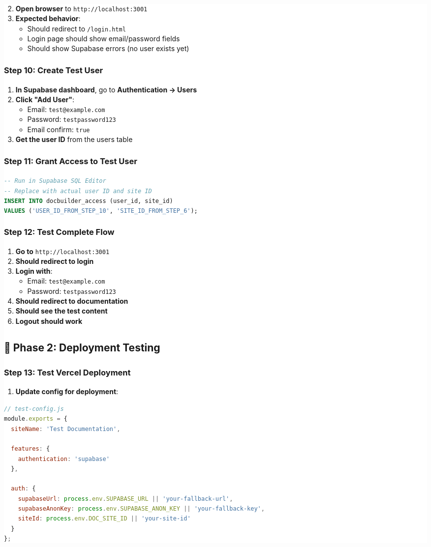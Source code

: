 2. **Open browser** to `http://localhost:3001`
3. **Expected behavior**:
   - Should redirect to `/login.html` 
   - Login page should show email/password fields
   - Should show Supabase errors (no user exists yet)

### Step 10: Create Test User

1. **In Supabase dashboard**, go to **Authentication → Users**
2. **Click "Add User"**:
   - Email: `test@example.com`
   - Password: `testpassword123`
   - Email confirm: `true`
3. **Get the user ID** from the users table

### Step 11: Grant Access to Test User

```sql
-- Run in Supabase SQL Editor
-- Replace with actual user ID and site ID
INSERT INTO docbuilder_access (user_id, site_id)
VALUES ('USER_ID_FROM_STEP_10', 'SITE_ID_FROM_STEP_6');
```

### Step 12: Test Complete Flow

1. **Go to** `http://localhost:3001`
2. **Should redirect to login**
3. **Login with**:
   - Email: `test@example.com`
   - Password: `testpassword123`
4. **Should redirect to documentation**
5. **Should see the test content**
6. **Logout should work**

## 🚀 Phase 2: Deployment Testing

### Step 13: Test Vercel Deployment

1. **Update config for deployment**:

```javascript
// test-config.js
module.exports = {
  siteName: 'Test Documentation',
  
  features: {
    authentication: 'supabase'
  },
  
  auth: {
    supabaseUrl: process.env.SUPABASE_URL || 'your-fallback-url',
    supabaseAnonKey: process.env.SUPABASE_ANON_KEY || 'your-fallback-key',
    siteId: process.env.DOC_SITE_ID || 'your-site-id'
  }
};
```
